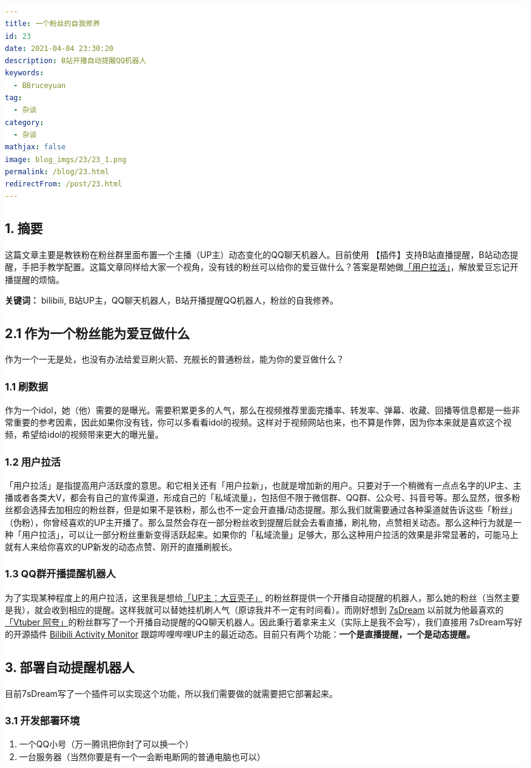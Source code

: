 ```yaml
---
title: 一个粉丝的自我修养
id: 23
date: 2021-04-04 23:30:20
description: B站开播自动提醒QQ机器人
keywords: 
  - BBruceyuan
tag: 
  - 杂谈
category: 
  - 杂谈
mathjax: false
image: blog_imgs/23/23_1.png
permalink: /blog/23.html
redirectFrom: /post/23.html
---
```


## 1. 摘要
这篇文章主要是教铁粉在粉丝群里面布置一个主播（UP主）动态变化的QQ聊天机器人。目前使用 【插件】支持B站直播提醒，B站动态提醒，手把手教学配置。这篇文章同样给大家一个视角，没有钱的粉丝可以给你的爱豆做什么？答案是帮她做[「用户拉活」](/post/23.html#1-2-用户拉活)，解放爱豆忘记开播提醒的烦恼。

**关键词：** bilibili, B站UP主，QQ聊天机器人，B站开播提醒QQ机器人，粉丝的自我修养。

## 2.1 作为一个粉丝能为爱豆做什么
作为一个一无是处，也没有办法给爱豆刷火箭、充舰长的普通粉丝，能为你的爱豆做什么？

### 1.1 刷数据
作为一个idol，她（他）需要的是曝光。需要积累更多的人气，那么在视频推荐里面完播率、转发率、弹幕、收藏、回播等信息都是一些非常重要的参考因素，因此如果你没有钱，你可以多看看idol的视频。这样对于视频网站也来，也不算是作弊，因为你本来就是喜欢这个视频，希望给idol的视频带来更大的曝光量。

### 1.2 用户拉活
「用户拉活」是指提高用户活跃度的意思。和它相关还有「用户拉新」，也就是增加新的用户。只要对于一个稍微有一点点名字的UP主、主播或者各类大V，都会有自己的宣传渠道，形成自己的「私域流量」，包括但不限于微信群、QQ群、公众号、抖音号等。那么显然，很多粉丝都会选择去加相应的粉丝群，但是如果不是铁粉，那么也不一定会开直播/动态提醒。那么我们就需要通过各种渠道就告诉这些「粉丝」（伪粉），你曾经喜欢的UP主开播了。那么显然会存在一部分粉丝收到提醒后就会去看直播，刷礼物，点赞相关动态。那么这种行为就是一种「用户拉活」，可以让一部分粉丝重新变得活跃起来。如果你的「私域流量」足够大，那么这种用户拉活的效果是非常显著的，可能马上就有人来给你喜欢的UP新发的动态点赞、刚开的直播刷舰长。

### 1.3 QQ群开播提醒机器人
为了实现某种程度上的用户拉活，这里我是想给[「UP主：大豆壳子」](https://space.bilibili.com/244057180/) 的粉丝群提供一个开播自动提醒的机器人，那么她的粉丝（当然主要是我），就会收到相应的提醒。这样我就可以替她挂机刷人气（原谅我并不一定有时间看）。而刚好想到 [7sDream](https://github.com/7sDream/) 以前就为他最喜欢的[「Vtuber 阿夸」](https://space.bilibili.com/375504219/)的粉丝群写了一个开播自动提醒的QQ聊天机器人。因此秉行着拿来主义（实际上是我不会写），我们直接用 7sDream写好的开源插件 [Bilibili Activity Monitor](https://github.com/7sDream/nonebot-plugin-bam) 跟踪哔哩哔哩UP主的最近动态。目前只有两个功能：**一个是直播提醒，一个是动态提醒。**


## 3. 部署自动提醒机器人
目前7sDream写了一个插件可以实现这个功能，所以我们需要做的就需要把它部署起来。

### 3.1 开发部署环境
1. 一个QQ小号（万一腾讯把你封了可以换一个）
2. 一台服务器（当然你要是有一个一会断电断网的普通电脑也可以）
